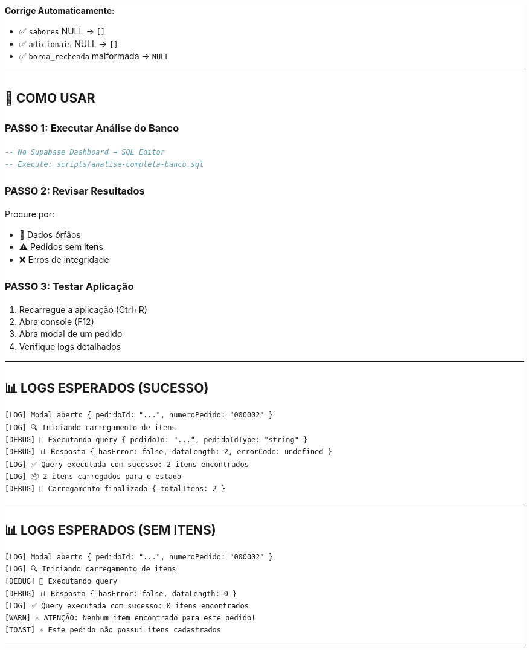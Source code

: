 **Corrige Automaticamente:**
- ✅ `sabores` NULL → `[]`
- ✅ `adicionais` NULL → `[]`
- ✅ `borda_recheada` malformada → `NULL`

---

## 🚀 **COMO USAR**

### **PASSO 1: Executar Análise do Banco**
```sql
-- No Supabase Dashboard → SQL Editor
-- Execute: scripts/analise-completa-banco.sql
```

### **PASSO 2: Revisar Resultados**
Procure por:
- 🚨 Dados órfãos
- ⚠️ Pedidos sem itens
- ❌ Erros de integridade

### **PASSO 3: Testar Aplicação**
1. Recarregue a aplicação (Ctrl+R)
2. Abra console (F12)
3. Abra modal de um pedido
4. Verifique logs detalhados

---

## 📊 **LOGS ESPERADOS (SUCESSO)**

```
[LOG] Modal aberto { pedidoId: "...", numeroPedido: "000002" }
[LOG] 🔍 Iniciando carregamento de itens
[DEBUG] 📡 Executando query { pedidoId: "...", pedidoIdType: "string" }
[DEBUG] 📊 Resposta { hasError: false, dataLength: 2, errorCode: undefined }
[LOG] ✅ Query executada com sucesso: 2 itens encontrados
[LOG] 📦 2 itens carregados para o estado
[DEBUG] 🏁 Carregamento finalizado { totalItens: 2 }
```

---

## 📊 **LOGS ESPERADOS (SEM ITENS)**

```
[LOG] Modal aberto { pedidoId: "...", numeroPedido: "000002" }
[LOG] 🔍 Iniciando carregamento de itens
[DEBUG] 📡 Executando query
[DEBUG] 📊 Resposta { hasError: false, dataLength: 0 }
[LOG] ✅ Query executada com sucesso: 0 itens encontrados
[WARN] ⚠️ ATENÇÃO: Nenhum item encontrado para este pedido!
[TOAST] ⚠️ Este pedido não possui itens cadastrados
```

---